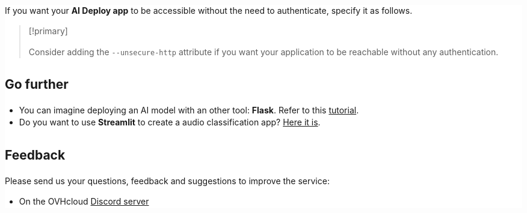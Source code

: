 If you want your **AI Deploy app** to be accessible without the need to authenticate, specify it as follows.

> [!primary]
>
> Consider adding the `--unsecure-http` attribute if you want your application to be reachable without any authentication.
>

## Go further

- You can imagine deploying an AI model with an other tool: **Flask**. Refer to this [tutorial](https://docs.ovh.com/sg/en/publiccloud/ai/deploy/tuto-flask-hugging-face-sentiment-analysis/).
- Do you want to use **Streamlit** to create a audio classification app? [Here it is](https://docs.ovh.com/sg/en/publiccloud/ai/deploy/tuto-streamlit-sounds-classification/).

## Feedback

Please send us your questions, feedback and suggestions to improve the service:

- On the OVHcloud [Discord server](https://discord.com/invite/vXVurFfwe9)
